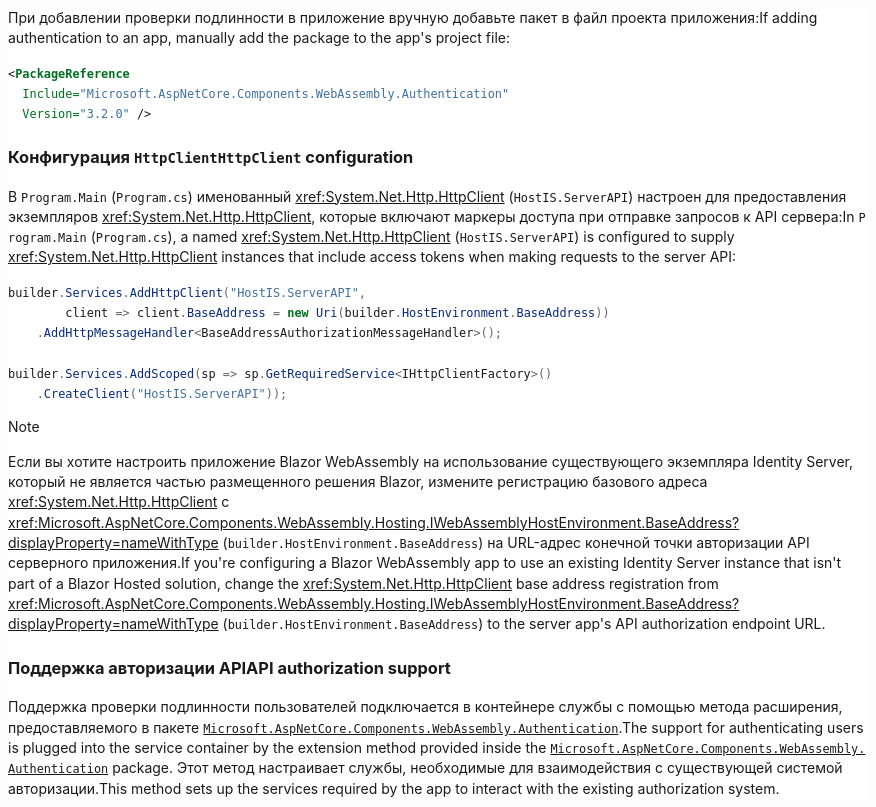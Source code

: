 <span data-ttu-id="3b4d3-170">При добавлении проверки подлинности в приложение вручную добавьте пакет в файл проекта приложения:</span><span class="sxs-lookup"><span data-stu-id="3b4d3-170">If adding authentication to an app, manually add the package to the app's project file:</span></span>

```xml
<PackageReference 
  Include="Microsoft.AspNetCore.Components.WebAssembly.Authentication" 
  Version="3.2.0" />
```

### <a name="httpclient-configuration"></a><span data-ttu-id="3b4d3-171">Конфигурация `HttpClient`</span><span class="sxs-lookup"><span data-stu-id="3b4d3-171">`HttpClient` configuration</span></span>

<span data-ttu-id="3b4d3-172">В `Program.Main` (`Program.cs`) именованный <xref:System.Net.Http.HttpClient> (`HostIS.ServerAPI`) настроен для предоставления экземпляров <xref:System.Net.Http.HttpClient>, которые включают маркеры доступа при отправке запросов к API сервера:</span><span class="sxs-lookup"><span data-stu-id="3b4d3-172">In `Program.Main` (`Program.cs`), a named <xref:System.Net.Http.HttpClient> (`HostIS.ServerAPI`) is configured to supply <xref:System.Net.Http.HttpClient> instances that include access tokens when making requests to the server API:</span></span>

```csharp
builder.Services.AddHttpClient("HostIS.ServerAPI", 
        client => client.BaseAddress = new Uri(builder.HostEnvironment.BaseAddress))
    .AddHttpMessageHandler<BaseAddressAuthorizationMessageHandler>();

builder.Services.AddScoped(sp => sp.GetRequiredService<IHttpClientFactory>()
    .CreateClient("HostIS.ServerAPI"));
```

> [!NOTE]
> <span data-ttu-id="3b4d3-173">Если вы хотите настроить приложение Blazor WebAssembly на использование существующего экземпляра Identity Server, который не является частью размещенного решения Blazor, измените регистрацию базового адреса <xref:System.Net.Http.HttpClient> с <xref:Microsoft.AspNetCore.Components.WebAssembly.Hosting.IWebAssemblyHostEnvironment.BaseAddress?displayProperty=nameWithType> (`builder.HostEnvironment.BaseAddress`) на URL-адрес конечной точки авторизации API серверного приложения.</span><span class="sxs-lookup"><span data-stu-id="3b4d3-173">If you're configuring a Blazor WebAssembly app to use an existing Identity Server instance that isn't part of a Blazor Hosted solution, change the <xref:System.Net.Http.HttpClient> base address registration from <xref:Microsoft.AspNetCore.Components.WebAssembly.Hosting.IWebAssemblyHostEnvironment.BaseAddress?displayProperty=nameWithType> (`builder.HostEnvironment.BaseAddress`) to the server app's API authorization endpoint URL.</span></span>

### <a name="api-authorization-support"></a><span data-ttu-id="3b4d3-174">Поддержка авторизации API</span><span class="sxs-lookup"><span data-stu-id="3b4d3-174">API authorization support</span></span>

<span data-ttu-id="3b4d3-175">Поддержка проверки подлинности пользователей подключается в контейнере службы с помощью метода расширения, предоставляемого в пакете [`Microsoft.AspNetCore.Components.WebAssembly.Authentication`](https://www.nuget.org/packages/Microsoft.AspNetCore.Components.WebAssembly.Authentication/).</span><span class="sxs-lookup"><span data-stu-id="3b4d3-175">The support for authenticating users is plugged into the service container by the extension method provided inside the [`Microsoft.AspNetCore.Components.WebAssembly.Authentication`](https://www.nuget.org/packages/Microsoft.AspNetCore.Components.WebAssembly.Authentication/) package.</span></span> <span data-ttu-id="3b4d3-176">Этот метод настраивает службы, необходимые для взаимодействия с существующей системой авторизации.</span><span class="sxs-lookup"><span data-stu-id="3b4d3-176">This method sets up the services required by the app to interact with the existing authorization system.</span></span>
